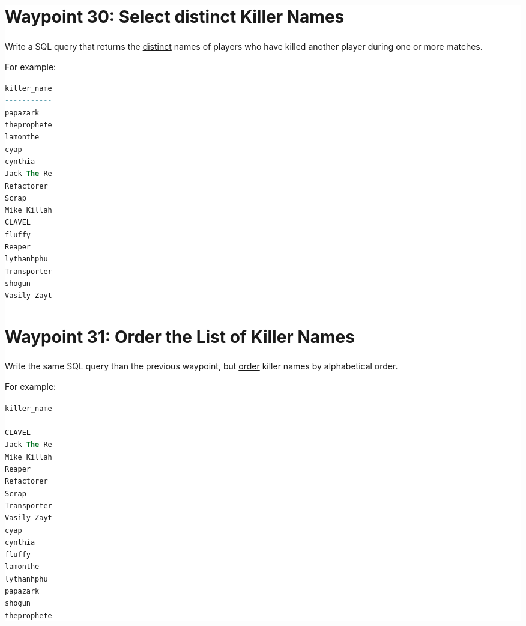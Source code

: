 # Waypoint 30: Select distinct Killer Names

Write a SQL query that returns the [distinct](https://www.w3schools.com/sql/sql_distinct.asp) names of players who have killed another player during one or more matches.

For example:

```sql
killer_name
-----------
papazark
theprophete
lamonthe
cyap
cynthia
Jack The Re
Refactorer
Scrap
Mike Killah
CLAVEL
fluffy
Reaper
lythanhphu
Transporter
shogun
Vasily Zayt
```

# Waypoint 31: Order the List of Killer Names

Write the same SQL query than the previous waypoint, but [order](https://en.wikipedia.org/wiki/Order_by) killer names by alphabetical order.

For example:

```sql
killer_name
-----------
CLAVEL
Jack The Re
Mike Killah
Reaper
Refactorer
Scrap
Transporter
Vasily Zayt
cyap
cynthia
fluffy
lamonthe
lythanhphu
papazark
shogun
theprophete
```
